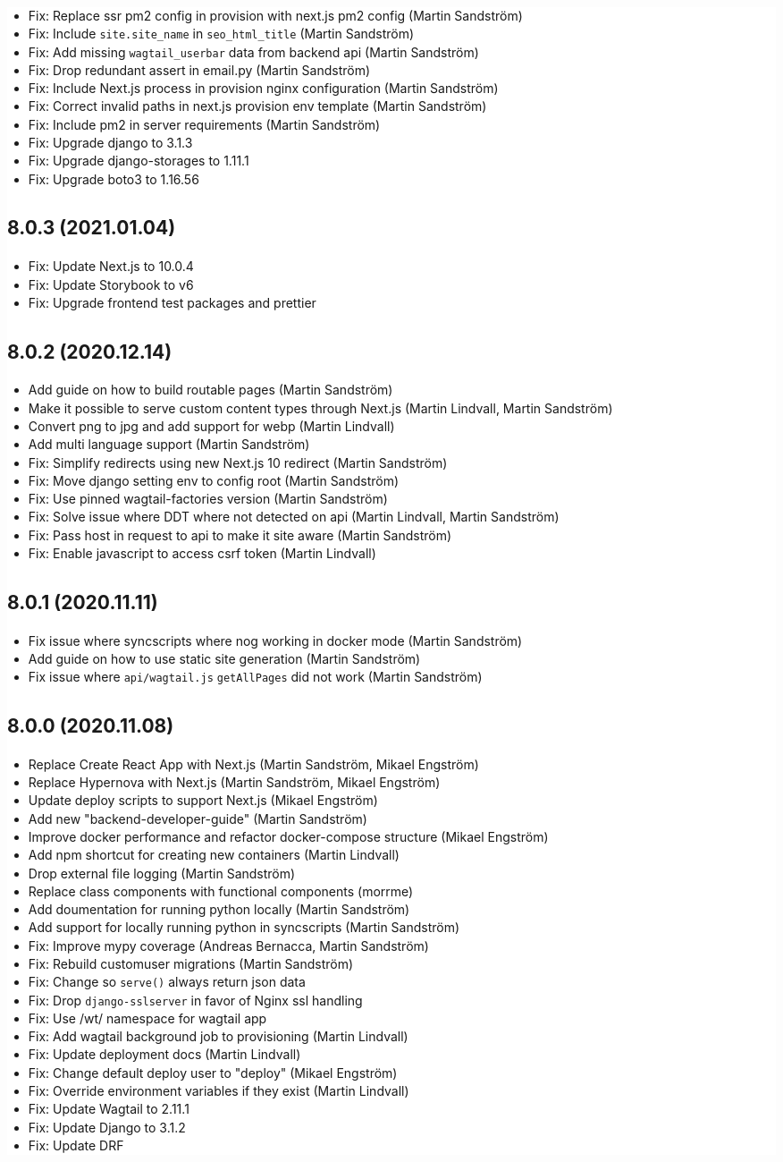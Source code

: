 - Fix: Replace ssr pm2 config in provision with next.js pm2 config (Martin Sandström)
- Fix: Include `site.site_name` in `seo_html_title` (Martin Sandström)
- Fix: Add missing `wagtail_userbar` data from backend api (Martin Sandström)
- Fix: Drop redundant assert in email.py (Martin Sandström)
- Fix: Include Next.js process in provision nginx configuration (Martin Sandström)
- Fix: Correct invalid paths in next.js provision env template (Martin Sandström)
- Fix: Include pm2 in server requirements (Martin Sandström)
- Fix: Upgrade django to 3.1.3
- Fix: Upgrade django-storages to 1.11.1
- Fix: Upgrade boto3 to 1.16.56


## 8.0.3 (2021.01.04)

- Fix: Update Next.js to 10.0.4
- Fix: Update Storybook to v6
- Fix: Upgrade frontend test packages and prettier


## 8.0.2 (2020.12.14)

- Add guide on how to build routable pages (Martin Sandström)
- Make it possible to serve custom content types through Next.js (Martin Lindvall, Martin Sandström)
- Convert png to jpg and add support for webp (Martin Lindvall)
- Add multi language support (Martin Sandström)
- Fix: Simplify redirects using new Next.js 10 redirect (Martin Sandström)
- Fix: Move django setting env to config root (Martin Sandström)
- Fix: Use pinned wagtail-factories version (Martin Sandström)
- Fix: Solve issue where DDT where not detected on api (Martin Lindvall, Martin Sandström)
- Fix: Pass host in request to api to make it site aware (Martin Sandström)
- Fix: Enable javascript to access csrf token  (Martin Lindvall)


## 8.0.1 (2020.11.11)

- Fix issue where syncscripts where nog working in docker mode (Martin Sandström)
- Add guide on how to use static site generation (Martin Sandström)
- Fix issue where `api/wagtail.js` `getAllPages` did not work (Martin Sandström)


## 8.0.0 (2020.11.08)

- Replace Create React App with Next.js (Martin Sandström, Mikael Engström)
- Replace Hypernova with Next.js (Martin Sandström, Mikael Engström)
- Update deploy scripts to support Next.js (Mikael Engström)
- Add new "backend-developer-guide" (Martin Sandström)
- Improve docker performance and refactor docker-compose structure (Mikael Engström)
- Add npm shortcut for creating new containers (Martin Lindvall)
- Drop external file logging (Martin Sandström)
- Replace class components with functional components (morrme)
- Add doumentation for running python locally (Martin Sandström)
- Add support for locally running python in syncscripts (Martin Sandström)
- Fix: Improve mypy coverage (Andreas Bernacca, Martin Sandström)
- Fix: Rebuild customuser migrations (Martin Sandström)
- Fix: Change so `serve()` always return json data
- Fix: Drop `django-sslserver` in favor of Nginx ssl handling
- Fix: Use /wt/ namespace for wagtail app
- Fix: Add wagtail background job to provisioning (Martin Lindvall)
- Fix: Update deployment docs (Martin Lindvall)
- Fix: Change default deploy user to "deploy" (Mikael Engström)
- Fix: Override environment variables if they exist (Martin Lindvall)
- Fix: Update Wagtail to 2.11.1
- Fix: Update Django to 3.1.2
- Fix: Update DRF